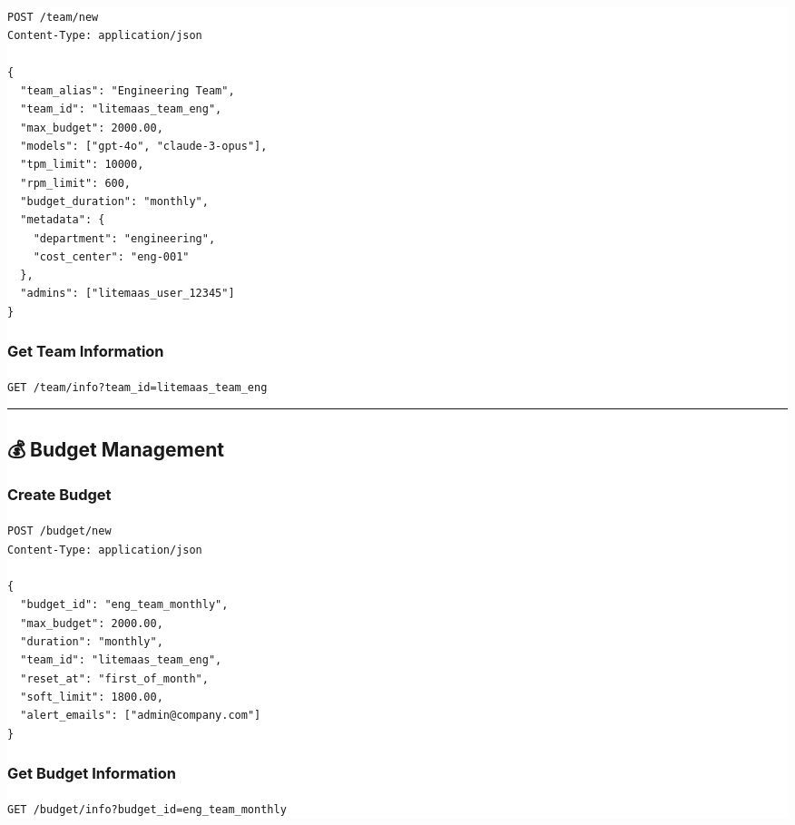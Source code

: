 ```http
POST /team/new
Content-Type: application/json

{
  "team_alias": "Engineering Team",
  "team_id": "litemaas_team_eng",
  "max_budget": 2000.00,
  "models": ["gpt-4o", "claude-3-opus"],
  "tpm_limit": 10000,
  "rpm_limit": 600,
  "budget_duration": "monthly",
  "metadata": {
    "department": "engineering",
    "cost_center": "eng-001"
  },
  "admins": ["litemaas_user_12345"]
}
```

### Get Team Information

```http
GET /team/info?team_id=litemaas_team_eng
```

---

## 💰 Budget Management

### Create Budget

```http
POST /budget/new
Content-Type: application/json

{
  "budget_id": "eng_team_monthly",
  "max_budget": 2000.00,
  "duration": "monthly",
  "team_id": "litemaas_team_eng",
  "reset_at": "first_of_month",
  "soft_limit": 1800.00,
  "alert_emails": ["admin@company.com"]
}
```

### Get Budget Information

```http
GET /budget/info?budget_id=eng_team_monthly
```
